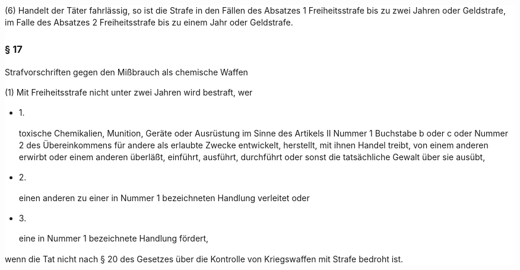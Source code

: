 (6) Handelt der Täter fahrlässig, so ist die Strafe in den Fällen des
Absatzes 1 Freiheitsstrafe bis zu zwei Jahren oder Geldstrafe, im Falle
des Absatzes 2 Freiheitsstrafe bis zu einem Jahr oder Geldstrafe.

</div>

</div>

</div>

</div>

<span id="BJNR195400994BJNE001801377.html"></span>

### § 17  
Strafvorschriften gegen den Mißbrauch als chemische Waffen

<div>

<div class="jnhtml">

<div>

<div class="jurAbsatz">

(1) Mit Freiheitsstrafe nicht unter zwei Jahren wird bestraft, wer

  - 1\.
    
    <div style="">
    
    toxische Chemikalien, Munition, Geräte oder Ausrüstung im Sinne des
    Artikels II Nummer 1 Buchstabe b oder c oder Nummer 2 des
    Übereinkommens für andere als erlaubte Zwecke entwickelt,
    herstellt, mit ihnen Handel treibt, von einem anderen erwirbt oder
    einem anderen überläßt, einführt, ausführt, durchführt oder sonst
    die tatsächliche Gewalt über sie ausübt,
    
    </div>

  - 2\.
    
    <div style="">
    
    einen anderen zu einer in Nummer 1 bezeichneten Handlung verleitet
    oder
    
    </div>

  - 3\.
    
    <div style="">
    
    eine in Nummer 1 bezeichnete Handlung fördert,
    
    </div>

wenn die Tat nicht nach § 20 des Gesetzes über die Kontrolle von
Kriegswaffen mit Strafe bedroht ist.

</div>
